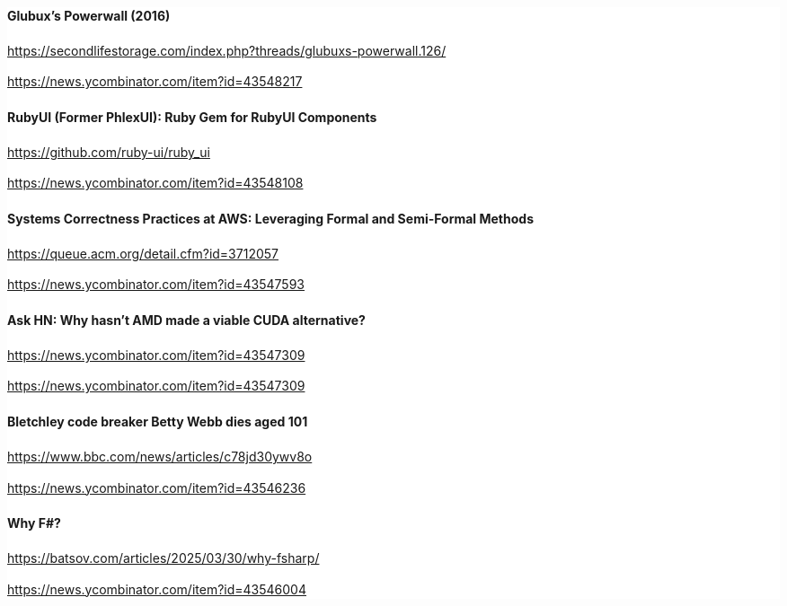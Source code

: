 #### Glubux’s Powerwall (2016)

<span style="color: blue!80!green"><https://secondlifestorage.com/index.php?threads/glubuxs-powerwall.126/></span>

<span style="color: black!50"><https://news.ycombinator.com/item?id=43548217></span>

</div>

<div class="minipage">

#### RubyUI (Former PhlexUI): Ruby Gem for RubyUI Components

<span style="color: blue!80!green"><https://github.com/ruby-ui/ruby_ui></span>

<span style="color: black!50"><https://news.ycombinator.com/item?id=43548108></span>

</div>

<div class="minipage">

#### Systems Correctness Practices at AWS: Leveraging Formal and Semi-Formal Methods

<span style="color: blue!80!green"><https://queue.acm.org/detail.cfm?id=3712057></span>

<span style="color: black!50"><https://news.ycombinator.com/item?id=43547593></span>

</div>

<div class="minipage">

#### Ask HN: Why hasn’t AMD made a viable CUDA alternative?

<span style="color: blue!80!green"><https://news.ycombinator.com/item?id=43547309></span>

<span style="color: black!50"><https://news.ycombinator.com/item?id=43547309></span>

</div>

<div class="minipage">

#### Bletchley code breaker Betty Webb dies aged 101

<span style="color: blue!80!green"><https://www.bbc.com/news/articles/c78jd30ywv8o></span>

<span style="color: black!50"><https://news.ycombinator.com/item?id=43546236></span>

</div>

<div class="minipage">

#### Why F#?

<span style="color: blue!80!green"><https://batsov.com/articles/2025/03/30/why-fsharp/></span>

<span style="color: black!50"><https://news.ycombinator.com/item?id=43546004></span>

</div>

<div class="minipage">

